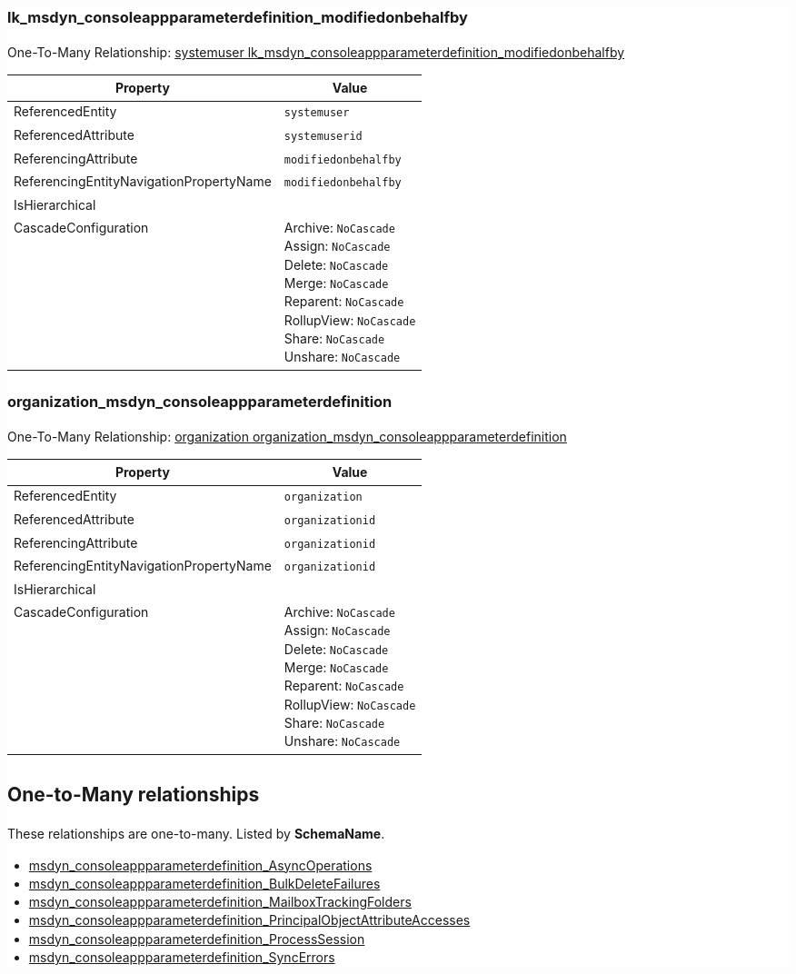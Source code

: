 ### <a name="BKMK_lk_msdyn_consoleappparameterdefinition_modifiedonbehalfby"></a> lk_msdyn_consoleappparameterdefinition_modifiedonbehalfby

One-To-Many Relationship: [systemuser lk_msdyn_consoleappparameterdefinition_modifiedonbehalfby](systemuser.md#BKMK_lk_msdyn_consoleappparameterdefinition_modifiedonbehalfby)

|Property|Value|
|---|---|
|ReferencedEntity|`systemuser`|
|ReferencedAttribute|`systemuserid`|
|ReferencingAttribute|`modifiedonbehalfby`|
|ReferencingEntityNavigationPropertyName|`modifiedonbehalfby`|
|IsHierarchical||
|CascadeConfiguration|Archive: `NoCascade`<br />Assign: `NoCascade`<br />Delete: `NoCascade`<br />Merge: `NoCascade`<br />Reparent: `NoCascade`<br />RollupView: `NoCascade`<br />Share: `NoCascade`<br />Unshare: `NoCascade`|

### <a name="BKMK_organization_msdyn_consoleappparameterdefinition"></a> organization_msdyn_consoleappparameterdefinition

One-To-Many Relationship: [organization organization_msdyn_consoleappparameterdefinition](organization.md#BKMK_organization_msdyn_consoleappparameterdefinition)

|Property|Value|
|---|---|
|ReferencedEntity|`organization`|
|ReferencedAttribute|`organizationid`|
|ReferencingAttribute|`organizationid`|
|ReferencingEntityNavigationPropertyName|`organizationid`|
|IsHierarchical||
|CascadeConfiguration|Archive: `NoCascade`<br />Assign: `NoCascade`<br />Delete: `NoCascade`<br />Merge: `NoCascade`<br />Reparent: `NoCascade`<br />RollupView: `NoCascade`<br />Share: `NoCascade`<br />Unshare: `NoCascade`|


## One-to-Many relationships

These relationships are one-to-many. Listed by **SchemaName**.

- [msdyn_consoleappparameterdefinition_AsyncOperations](#BKMK_msdyn_consoleappparameterdefinition_AsyncOperations)
- [msdyn_consoleappparameterdefinition_BulkDeleteFailures](#BKMK_msdyn_consoleappparameterdefinition_BulkDeleteFailures)
- [msdyn_consoleappparameterdefinition_MailboxTrackingFolders](#BKMK_msdyn_consoleappparameterdefinition_MailboxTrackingFolders)
- [msdyn_consoleappparameterdefinition_PrincipalObjectAttributeAccesses](#BKMK_msdyn_consoleappparameterdefinition_PrincipalObjectAttributeAccesses)
- [msdyn_consoleappparameterdefinition_ProcessSession](#BKMK_msdyn_consoleappparameterdefinition_ProcessSession)
- [msdyn_consoleappparameterdefinition_SyncErrors](#BKMK_msdyn_consoleappparameterdefinition_SyncErrors)
